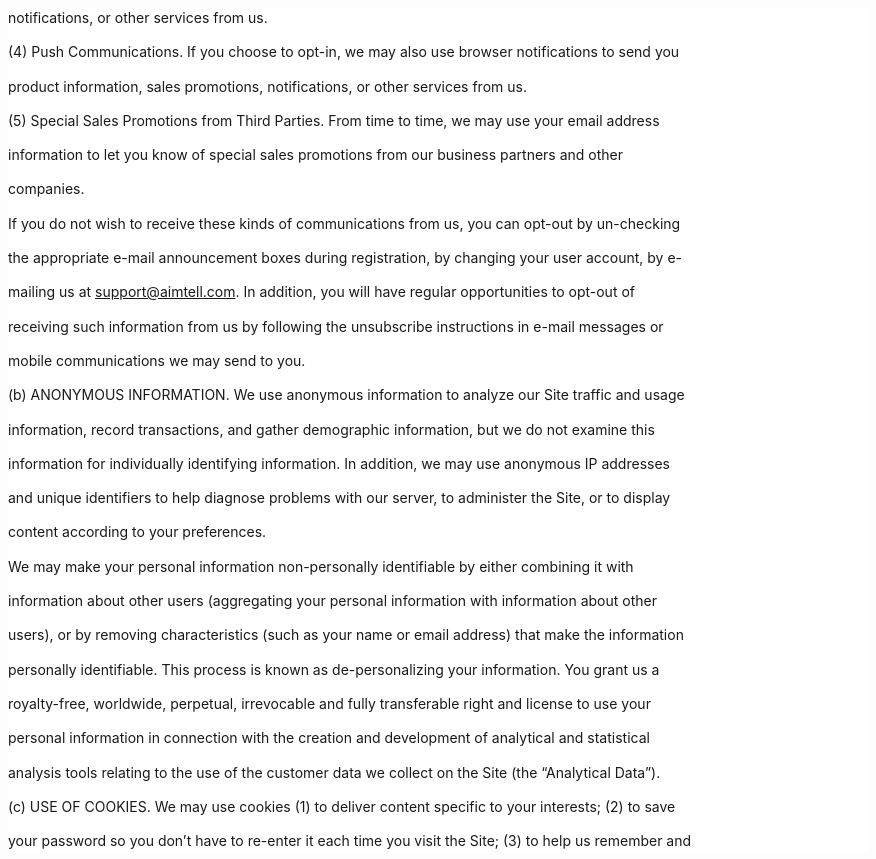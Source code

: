 notifications, or other services from us.

(4) Push Communications. If you choose to opt-in, we may also use browser notifications to send you

product information, sales promotions, notifications, or other services from us.



(5) Special Sales Promotions from Third Parties. From time to time, we may use your email address

information to let you know of special sales promotions from our business partners and other

companies.



If you do not wish to receive these kinds of communications from us, you can opt-out by un-checking

the appropriate e-mail announcement boxes during registration, by changing your user account, by e-

mailing us at support@aimtell.com. In addition, you will have regular opportunities to opt-out of

receiving such information from us by following the unsubscribe instructions in e-mail messages or

mobile communications we may send to you.



(b) ANONYMOUS INFORMATION. We use anonymous information to analyze our Site traffic and usage

information, record transactions, and gather demographic information, but we do not examine this

information for individually identifying information. In addition, we may use anonymous IP addresses

and unique identifiers to help diagnose problems with our server, to administer the Site, or to display

content according to your preferences.



We may make your personal information non-personally identifiable by either combining it with

information about other users (aggregating your personal information with information about other

users), or by removing characteristics (such as your name or email address) that make the information

personally identifiable. This process is known as de-personalizing your information. You grant us a

royalty-free, worldwide, perpetual, irrevocable and fully transferable right and license to use your

personal information in connection with the creation and development of analytical and statistical

analysis tools relating to the use of the customer data we collect on the Site (the “Analytical Data”).



(c) USE OF COOKIES. We may use cookies (1) to deliver content specific to your interests; (2) to save

your password so you don’t have to re-enter it each time you visit the Site; (3) to help us remember and

